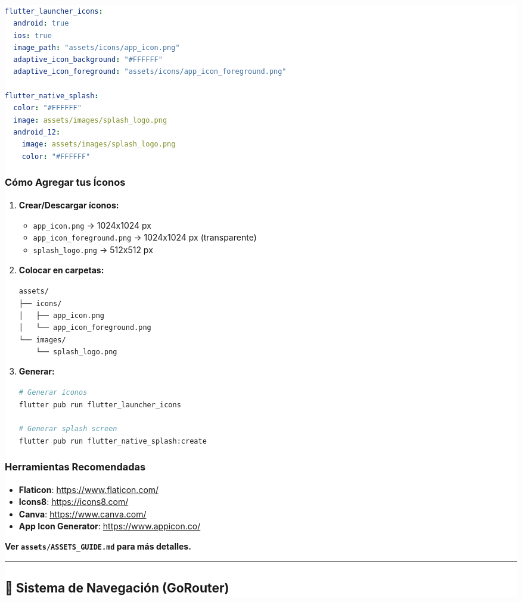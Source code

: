 ```yaml
flutter_launcher_icons:
  android: true
  ios: true
  image_path: "assets/icons/app_icon.png"
  adaptive_icon_background: "#FFFFFF"
  adaptive_icon_foreground: "assets/icons/app_icon_foreground.png"
  
flutter_native_splash:
  color: "#FFFFFF"
  image: assets/images/splash_logo.png
  android_12:
    image: assets/images/splash_logo.png
    color: "#FFFFFF"
```

### Cómo Agregar tus Íconos

1. **Crear/Descargar íconos:**
   - `app_icon.png` → 1024x1024 px
   - `app_icon_foreground.png` → 1024x1024 px (transparente)
   - `splash_logo.png` → 512x512 px

2. **Colocar en carpetas:**
   ```
   assets/
   ├── icons/
   │   ├── app_icon.png
   │   └── app_icon_foreground.png
   └── images/
       └── splash_logo.png
   ```

3. **Generar:**
   ```bash
   # Generar íconos
   flutter pub run flutter_launcher_icons
   
   # Generar splash screen
   flutter pub run flutter_native_splash:create
   ```

### Herramientas Recomendadas
- **Flaticon**: https://www.flaticon.com/
- **Icons8**: https://icons8.com/
- **Canva**: https://www.canva.com/
- **App Icon Generator**: https://www.appicon.co/

**Ver `assets/ASSETS_GUIDE.md` para más detalles.**

---

## 🧭 Sistema de Navegación (GoRouter)
